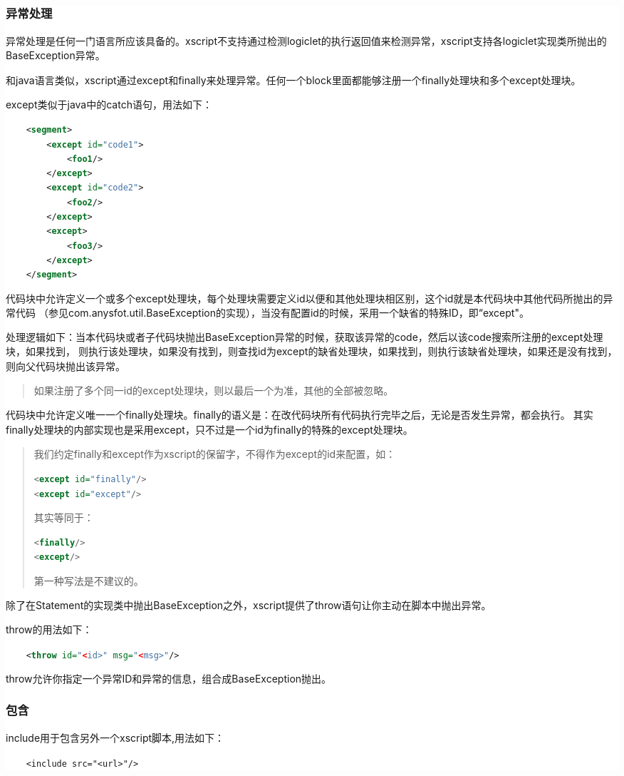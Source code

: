 ### 异常处理
异常处理是任何一门语言所应该具备的。xscript不支持通过检测logiclet的执行返回值来检测异常，xscript支持各logiclet实现类所抛出的BaseException异常。

和java语言类似，xscript通过except和finally来处理异常。任何一个block里面都能够注册一个finally处理块和多个except处理块。

except类似于java中的catch语句，用法如下：
```xml
	<segment>
		<except id="code1">
			<foo1/>
		</except>
		<except id="code2">
			<foo2/>
		</except>
		<except>
			<foo3/>
		</except>
	</segment>
```
代码块中允许定义一个或多个except处理块，每个处理块需要定义id以便和其他处理块相区别，这个id就是本代码块中其他代码所抛出的异常代码
（参见com.anysfot.util.BaseException的实现），当没有配置id的时候，采用一个缺省的特殊ID，即“except"。

处理逻辑如下：当本代码块或者子代码块抛出BaseException异常的时候，获取该异常的code，然后以该code搜索所注册的except处理块，如果找到，
则执行该处理块，如果没有找到，则查找id为except的缺省处理块，如果找到，则执行该缺省处理块，如果还是没有找到，则向父代码块抛出该异常。

> 如果注册了多个同一id的except处理块，则以最后一个为准，其他的全部被忽略。


代码块中允许定义唯一一个finally处理块。finally的语义是：在改代码块所有代码执行完毕之后，无论是否发生异常，都会执行。
其实finally处理块的内部实现也是采用except，只不过是一个id为finally的特殊的except处理块。

> 我们约定finally和except作为xscript的保留字，不得作为except的id来配置，如：
> ```xml
> <except id="finally"/>
> <except id="except"/>
> ```
> 其实等同于：
> ```xml
> <finally/>
> <except/>
> ```
> 第一种写法是不建议的。
>


除了在Statement的实现类中抛出BaseException之外，xscript提供了throw语句让你主动在脚本中抛出异常。

throw的用法如下：
```xml
	<throw id="<id>" msg="<msg>"/>
```
throw允许你指定一个异常ID和异常的信息，组合成BaseException抛出。

### 包含
include用于包含另外一个xscript脚本,用法如下：
```
	<include src="<url>"/>
```
